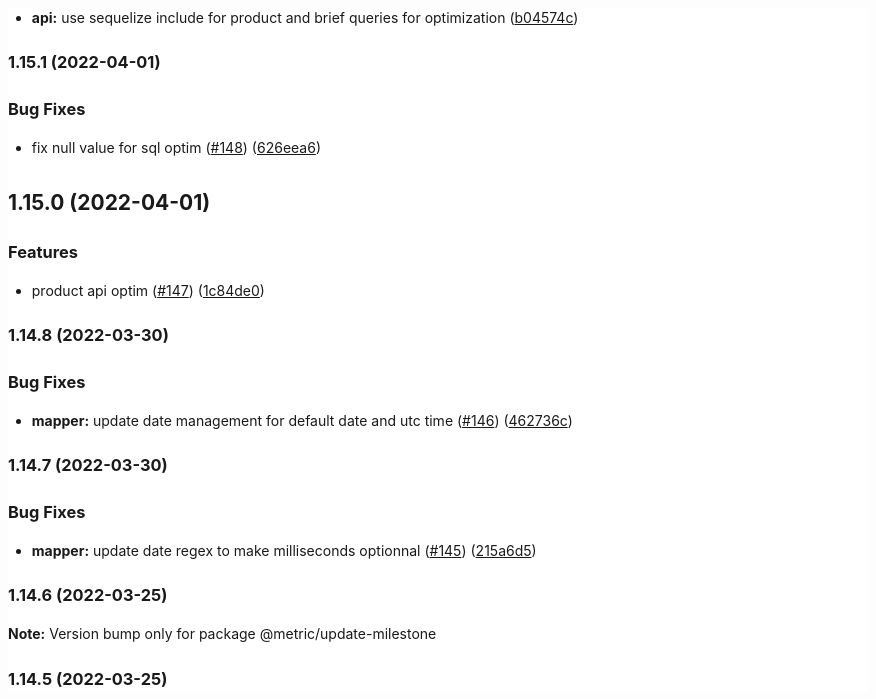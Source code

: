* **api:** use sequelize include for product and brief queries for optimization ([b04574c](https://github.com/adeo/carbon--instance-<PROCESS>-<PRODUCT>/commit/b04574cc67fa4b7c173884bed7a7b6b1c1e68968))



### 1.15.1 (2022-04-01)


### Bug Fixes

* fix null value for sql optim ([#148](https://github.com/adeo/carbon--instance-<PROCESS>-<PRODUCT>/issues/148)) ([626eea6](https://github.com/adeo/carbon--instance-<PROCESS>-<PRODUCT>/commit/626eea675ceed3053517cc8258209c97a03a5ec1))



## 1.15.0 (2022-04-01)


### Features

* product api optim ([#147](https://github.com/adeo/carbon--instance-<PROCESS>-<PRODUCT>/issues/147)) ([1c84de0](https://github.com/adeo/carbon--instance-<PROCESS>-<PRODUCT>/commit/1c84de032c05acfdc32257b8c8b1978888837e34))



### 1.14.8 (2022-03-30)


### Bug Fixes

* **mapper:** update date management for default date and utc time ([#146](https://github.com/adeo/carbon--instance-<PROCESS>-<PRODUCT>/issues/146)) ([462736c](https://github.com/adeo/carbon--instance-<PROCESS>-<PRODUCT>/commit/462736c71591ef27cd1c7e90fb948e6976a5298f))



### 1.14.7 (2022-03-30)


### Bug Fixes

* **mapper:** update date regex to make milliseconds optionnal ([#145](https://github.com/adeo/carbon--instance-<PROCESS>-<PRODUCT>/issues/145)) ([215a6d5](https://github.com/adeo/carbon--instance-<PROCESS>-<PRODUCT>/commit/215a6d5dfaaa0f00dc04760023637741937eedad))



### 1.14.6 (2022-03-25)

**Note:** Version bump only for package @metric/update-milestone





### 1.14.5 (2022-03-25)
